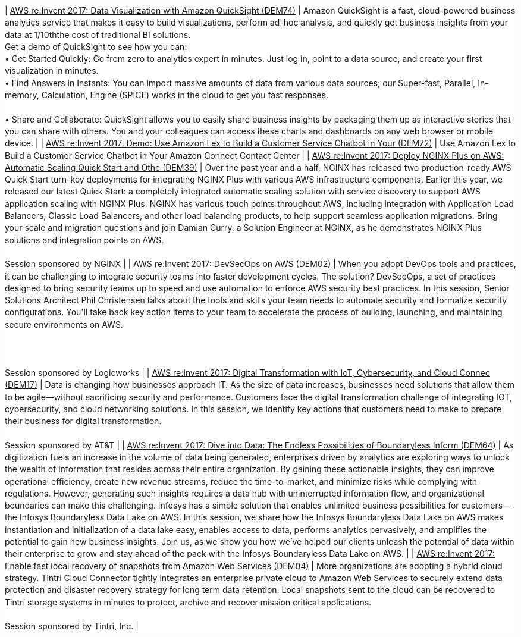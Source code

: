 | [AWS re:Invent 2017: Data Visualization with Amazon QuickSight (DEM74)](https://www.youtube.com/watch?v=Ul3J8VX7zmM) | Amazon QuickSight is a fast, cloud-powered business analytics service that makes it easy to build visualizations, perform ad-hoc analysis, and quickly get business insights from your data at 1/10ththe cost of traditional BI solutions.<br>Get a demo of QuickSight to see how you can:<br>• Get Started Quickly: Go from zero to analytics expert in minutes. Just log in, point to a data source, and create your first visualization in minutes.<br>• Find Answers in Instants: You can import massive amounts of data from various data sources; our Super-fast, Parallel, In-memory, Calculation, Engine (SPICE) works in the cloud to get you fast responses.<br><br>• Share and Collaborate: QuickSight allows you to easily share business insights by packaging them up as interactive stories that you can share with others. You and your colleagues can access these charts and dashboards on any web browser or mobile device. | 
| [AWS re:Invent 2017: Demo: Use Amazon Lex to Build a Customer Service Chatbot in Your (DEM72)](https://www.youtube.com/watch?v=pKnOHtHcgVE) | Use Amazon Lex to Build a Customer Service Chatbot in Your Amazon Connect Contact Center | 
| [AWS re:Invent 2017: Deploy NGINX Plus on AWS: Automatic Scaling Quick Start and Othe (DEM39)](https://www.youtube.com/watch?v=gr_L6srDlVU) | Over the past year and a half, NGINX has released two production-ready AWS Quick Start turn-key deployments for integrating NGINX Plus with various AWS infrastructure components. Earlier this year, we released our latest Quick Start: a completely integrated automatic scaling solution with service discovery to support AWS application scaling with NGINX Plus. NGINX has various touch points throughout AWS, including integration with Application Load Balancers, Classic Load Balancers, and other load balancing products, to help support seamless application migrations. Bring your scale and migration questions and join Damian Curry, a Solution Engineer at NGINX, as he demonstrates NGINX Plus solutions and integration points on AWS.<br><br>Session sponsored by NGINX | 
| [AWS re:Invent 2017: DevSecOps on AWS (DEM02)](https://www.youtube.com/watch?v=j4Jk155tpfk) | When you adopt DevOps tools and practices, it can be challenging to integrate security teams into faster development cycles. The solution? DevSecOps, a set of practices designed to bring security teams up to speed and use automation to enforce AWS security best practices. In this session, Senior Solutions Architect Phil Christensen talks about the tools and skills your team needs to automate security and formalize security configurations. You'll take back key action items to your team to accelerate the process of building, launching, and maintaining secure environments on AWS.<br><br><br><br>Session sponsored by Logicworks | 
| [AWS re:Invent 2017: Digital Transformation with IoT, Cybersecurity, and Cloud Connec (DEM17)](https://www.youtube.com/watch?v=WtogKR67Lsg) | Data is changing how businesses approach IT. As the size of data increases, businesses need solutions that allow them to be agile—without sacrificing security and performance. Customers face the digital transformation challenge of integrating IOT, cybersecurity, and cloud networking solutions. In this session, we identify key actions that customers need to make to prepare their business for digital transformation.<br><br>Session sponsored by AT&T | 
| [AWS re:Invent 2017: Dive into Data: The Endless Possibilities of Boundaryless Inform (DEM64)](https://www.youtube.com/watch?v=MVsOVKmrckw) | As digitization fuels an increase in the volume of data being generated, enterprises driven by analytics are exploring ways to unlock the wealth of information that resides across their entire organization. By gaining these actionable insights, they can improve operational efficiency, create new revenue streams, reduce the time-to-market, and minimize risks while complying with regulations. However, generating such insights requires a data hub with uninterrupted information flow, and organizational boundaries can make this challenging. Infosys has a simple solution that enables unlimited business possibilities for customers—the Infosys Boundaryless Data Lake on AWS. In this session, we share how the Infosys Boundaryless Data Lake on AWS makes instantiation and initialization of a data lake easy, enables access to data, performs analytics pervasively, and amplifies the potential to gain new business insights. Join us, as we show you how we’ve helped our clients unleash the potential of data within their enterprise to grow and stay ahead of the pack with the Infosys Boundaryless Data Lake on AWS. | 
| [AWS re:Invent 2017: Enable fast local recovery of snapshots from Amazon Web Services (DEM04)](https://www.youtube.com/watch?v=MHWCjAN17PU) | More organizations are adopting a hybrid cloud strategy. Tintri Cloud Connector tightly integrates an enterprise private cloud to Amazon Web Services to securely extend data protection and disaster recovery strategy for long term data retention. Local snapshots sent to the cloud can be recovered to Tintri storage systems in minutes to protect, archive and recover mission critical applications.<br><br>Session sponsored by Tintri, Inc. | 